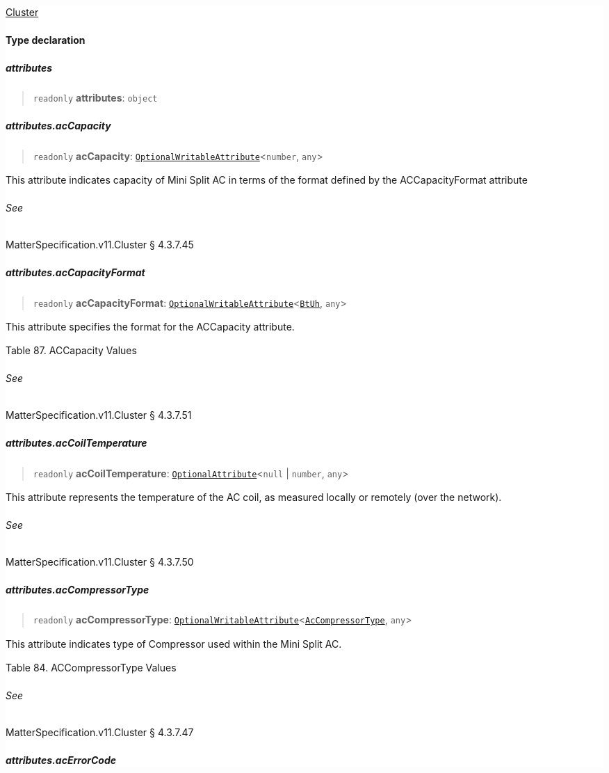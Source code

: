 [Cluster](README.md#cluster)

#### Type declaration

##### attributes

> `readonly` **attributes**: `object`

##### attributes.acCapacity

> `readonly` **acCapacity**: [`OptionalWritableAttribute`](../../interfaces/OptionalWritableAttribute.md)\<`number`, `any`\>

This attribute indicates capacity of Mini Split AC in terms of the format defined by the
ACCapacityFormat attribute

###### See

MatterSpecification.v11.Cluster § 4.3.7.45

##### attributes.acCapacityFormat

> `readonly` **acCapacityFormat**: [`OptionalWritableAttribute`](../../interfaces/OptionalWritableAttribute.md)\<[`BtUh`](enumerations/AcCapacityFormat.md#btuh), `any`\>

This attribute specifies the format for the ACCapacity attribute.

Table 87. ACCapacity Values

###### See

MatterSpecification.v11.Cluster § 4.3.7.51

##### attributes.acCoilTemperature

> `readonly` **acCoilTemperature**: [`OptionalAttribute`](../../interfaces/OptionalAttribute.md)\<`null` \| `number`, `any`\>

This attribute represents the temperature of the AC coil, as measured locally or remotely (over the
network).

###### See

MatterSpecification.v11.Cluster § 4.3.7.50

##### attributes.acCompressorType

> `readonly` **acCompressorType**: [`OptionalWritableAttribute`](../../interfaces/OptionalWritableAttribute.md)\<[`AcCompressorType`](enumerations/AcCompressorType.md), `any`\>

This attribute indicates type of Compressor used within the Mini Split AC.

Table 84. ACCompressorType Values

###### See

MatterSpecification.v11.Cluster § 4.3.7.47

##### attributes.acErrorCode
